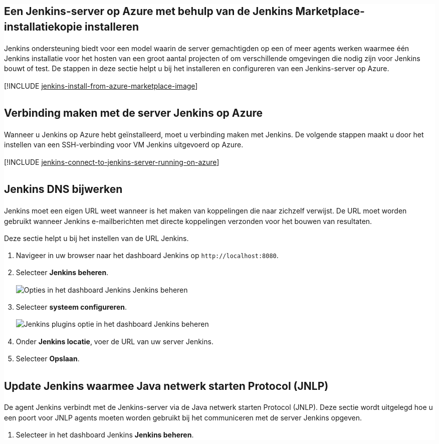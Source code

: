 ## <a name="install-a-jenkins-server-on-azure-using-the-jenkins-marketplace-image"></a>Een Jenkins-server op Azure met behulp van de Jenkins Marketplace-installatiekopie installeren

Jenkins ondersteuning biedt voor een model waarin de server gemachtigden op een of meer agents werken waarmee één Jenkins installatie voor het hosten van een groot aantal projecten of om verschillende omgevingen die nodig zijn voor Jenkins bouwt of test. De stappen in deze sectie helpt u bij het installeren en configureren van een Jenkins-server op Azure.

[!INCLUDE [jenkins-install-from-azure-marketplace-image](../../includes/jenkins-install-from-azure-marketplace-image.md)]

## <a name="connect-to-the-jenkins-server-running-on-azure"></a>Verbinding maken met de server Jenkins op Azure

Wanneer u Jenkins op Azure hebt geïnstalleerd, moet u verbinding maken met Jenkins. De volgende stappen maakt u door het instellen van een SSH-verbinding voor VM Jenkins uitgevoerd op Azure. 

[!INCLUDE [jenkins-connect-to-jenkins-server-running-on-azure](../../includes/jenkins-connect-to-jenkins-server-running-on-azure.md)]

## <a name="update-jenkins-dns"></a>Jenkins DNS bijwerken

Jenkins moet een eigen URL weet wanneer is het maken van koppelingen die naar zichzelf verwijst. De URL moet worden gebruikt wanneer Jenkins e-mailberichten met directe koppelingen verzonden voor het bouwen van resultaten. 

Deze sectie helpt u bij het instellen van de URL Jenkins.

1. Navigeer in uw browser naar het dashboard Jenkins op `http://localhost:8080`.

1. Selecteer **Jenkins beheren**.

    ![Opties in het dashboard Jenkins Jenkins beheren](./media/azure-container-agents-plugin-run-container-as-an-agent/jenkins-dashboard-manage-jenkins.png)

1. Selecteer **systeem configureren**.

    ![Jenkins plugins optie in het dashboard Jenkins beheren](./media/azure-container-agents-plugin-run-container-as-an-agent/jenkins-dashboard-configure-system.png)

1. Onder **Jenkins locatie**, voer de URL van uw server Jenkins.

1. Selecteer **Opslaan**.

## <a name="update-jenkins-to-allow-java-network-launch-protocol-jnlp"></a>Update Jenkins waarmee Java netwerk starten Protocol (JNLP)

De agent Jenkins verbindt met de Jenkins-server via de Java netwerk starten Protocol (JNLP). Deze sectie wordt uitgelegd hoe u een poort voor JNLP agents moeten worden gebruikt bij het communiceren met de server Jenkins opgeven.

1. Selecteer in het dashboard Jenkins **Jenkins beheren**.
